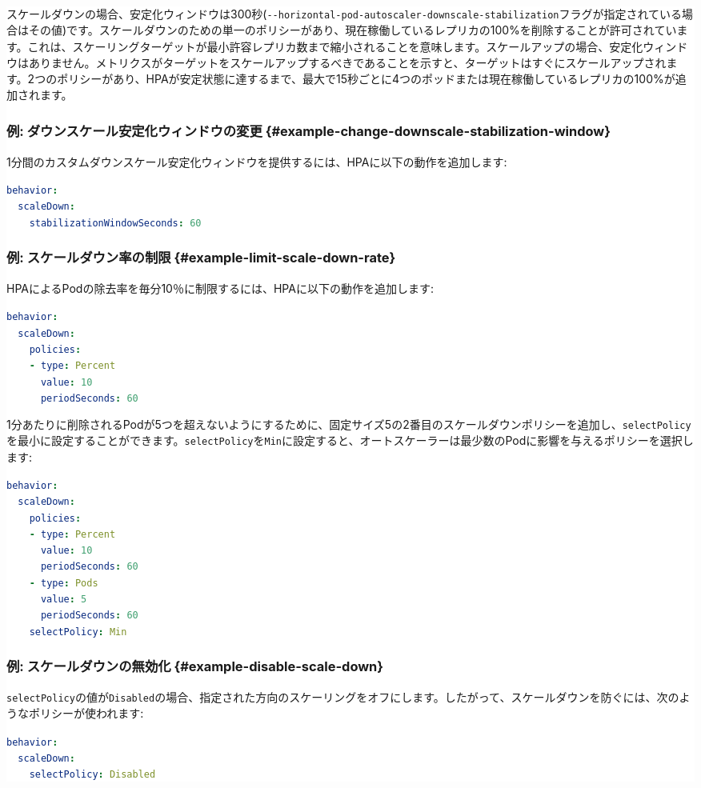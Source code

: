 ```yaml
```

スケールダウンの場合、安定化ウィンドウは300秒(`--horizontal-pod-autoscaler-downscale-stabilization`フラグが指定されている場合はその値)です。スケールダウンのための単一のポリシーがあり、現在稼働しているレプリカの100%を削除することが許可されています。これは、スケーリングターゲットが最小許容レプリカ数まで縮小されることを意味します。スケールアップの場合、安定化ウィンドウはありません。メトリクスがターゲットをスケールアップするべきであることを示すと、ターゲットはすぐにスケールアップされます。2つのポリシーがあり、HPAが安定状態に達するまで、最大で15秒ごとに4つのポッドまたは現在稼働しているレプリカの100%が追加されます。

### 例: ダウンスケール安定化ウィンドウの変更 {#example-change-downscale-stabilization-window}

1分間のカスタムダウンスケール安定化ウィンドウを提供するには、HPAに以下の動作を追加します:

```yaml
behavior:
  scaleDown:
    stabilizationWindowSeconds: 60
```

### 例: スケールダウン率の制限 {#example-limit-scale-down-rate}

HPAによるPodの除去率を毎分10％に制限するには、HPAに以下の動作を追加します:

```yaml
behavior:
  scaleDown:
    policies:
    - type: Percent
      value: 10
      periodSeconds: 60
```

1分あたりに削除されるPodが5つを超えないようにするために、固定サイズ5の2番目のスケールダウンポリシーを追加し、`selectPolicy`を最小に設定することができます。`selectPolicy`を`Min`に設定すると、オートスケーラーは最少数のPodに影響を与えるポリシーを選択します:

```yaml
behavior:
  scaleDown:
    policies:
    - type: Percent
      value: 10
      periodSeconds: 60
    - type: Pods
      value: 5
      periodSeconds: 60
    selectPolicy: Min
```

### 例: スケールダウンの無効化 {#example-disable-scale-down}

`selectPolicy`の値が`Disabled`の場合、指定された方向のスケーリングをオフにします。したがって、スケールダウンを防ぐには、次のようなポリシーが使われます:

```yaml
behavior:
  scaleDown:
    selectPolicy: Disabled
```
